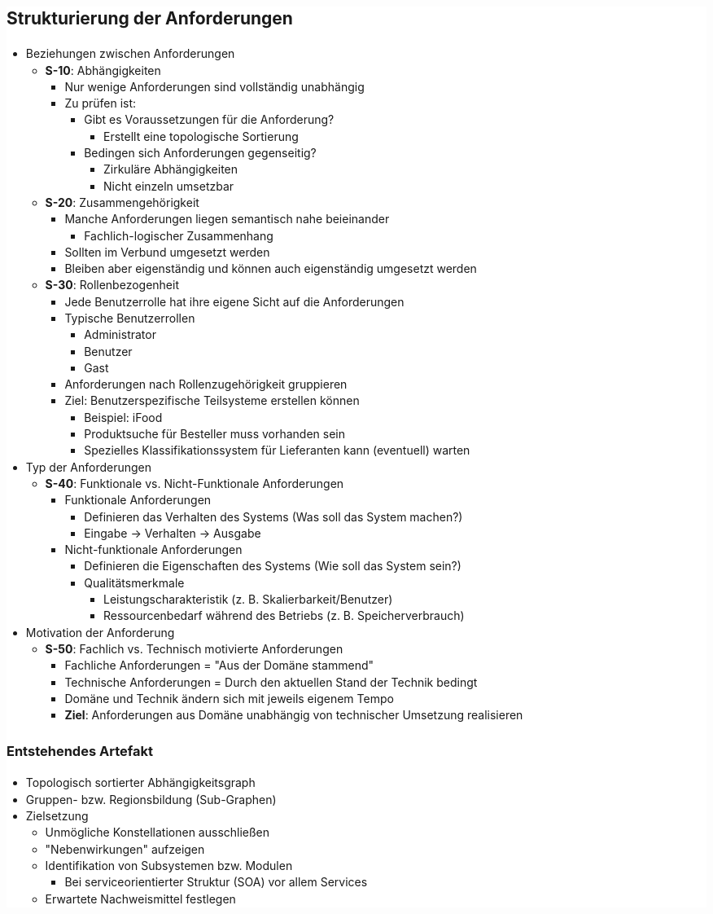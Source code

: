 ## Strukturierung der Anforderungen
* Beziehungen zwischen Anforderungen
  * **S-10**: Abhängigkeiten
    * Nur wenige Anforderungen sind vollständig unabhängig
    * Zu prüfen ist:
      * Gibt es Voraussetzungen für die Anforderung?
        * Erstellt eine topologische Sortierung
      * Bedingen sich Anforderungen gegenseitig?
        * Zirkuläre Abhängigkeiten
        * Nicht einzeln umsetzbar
  * **S-20**: Zusammengehörigkeit
    * Manche Anforderungen liegen semantisch nahe beieinander
      * Fachlich-logischer Zusammenhang
    * Sollten im Verbund umgesetzt werden
    * Bleiben aber eigenständig und können auch eigenständig umgesetzt werden
  * **S-30**: Rollenbezogenheit
    * Jede Benutzerrolle hat ihre eigene Sicht auf die Anforderungen
    * Typische Benutzerrollen
      * Administrator
      * Benutzer
      * Gast
    * Anforderungen nach Rollenzugehörigkeit gruppieren
    * Ziel: Benutzerspezifische Teilsysteme erstellen können
      * Beispiel: iFood
      * Produktsuche für Besteller muss vorhanden sein
      * Spezielles Klassifikationssystem für Lieferanten kann (eventuell) warten
* Typ der Anforderungen
  * **S-40**: Funktionale vs. Nicht-Funktionale Anforderungen
    * Funktionale Anforderungen
      * Definieren das Verhalten des Systems (Was soll das System machen?)
      * Eingabe &rarr; Verhalten &rarr; Ausgabe
    * Nicht-funktionale Anforderungen
      * Definieren die Eigenschaften des Systems (Wie soll das System sein?)
      * Qualitätsmerkmale
        * Leistungscharakteristik (z. B. Skalierbarkeit/Benutzer)
        * Ressourcenbedarf während des Betriebs (z. B. Speicherverbrauch)
* Motivation der Anforderung
  * **S-50**: Fachlich vs. Technisch motivierte Anforderungen
    * Fachliche Anforderungen = "Aus der Domäne stammend"
    * Technische Anforderungen = Durch den aktuellen Stand der Technik bedingt
    * Domäne und Technik ändern sich mit jeweils eigenem Tempo
    * **Ziel**: Anforderungen aus Domäne unabhängig von technischer Umsetzung realisieren

### Entstehendes Artefakt
* Topologisch sortierter Abhängigkeitsgraph
* Gruppen- bzw. Regionsbildung (Sub-Graphen)
* Zielsetzung
  * Unmögliche Konstellationen ausschließen
  * "Nebenwirkungen" aufzeigen
  * Identifikation von Subsystemen bzw. Modulen
    * Bei serviceorientierter Struktur (SOA) vor allem Services
  * Erwartete Nachweismittel festlegen
